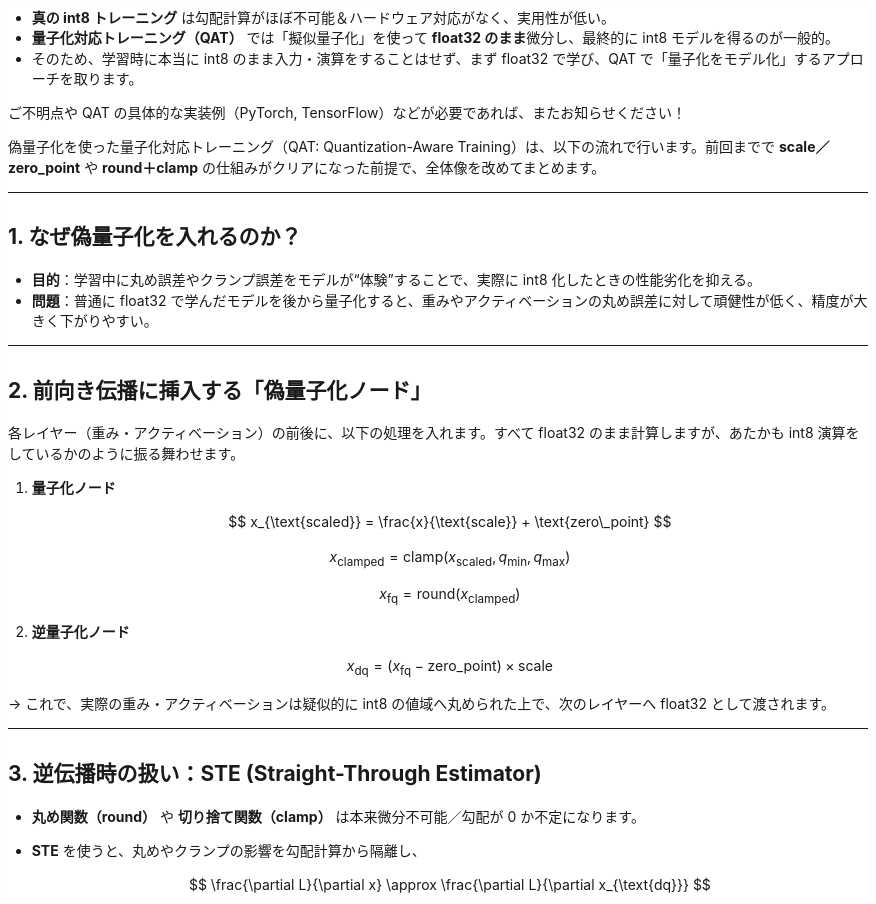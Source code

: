 * **真の int8 トレーニング** は勾配計算がほぼ不可能＆ハードウェア対応がなく、実用性が低い。
* **量子化対応トレーニング（QAT）** では「擬似量子化」を使って **float32 のまま**微分し、最終的に int8 モデルを得るのが一般的。
* そのため、学習時に本当に int8 のまま入力・演算をすることはせず、まず float32 で学び、QAT で「量子化をモデル化」するアプローチを取ります。

ご不明点や QAT の具体的な実装例（PyTorch, TensorFlow）などが必要であれば、またお知らせください！



偽量子化を使った量子化対応トレーニング（QAT: Quantization-Aware Training）は、以下の流れで行います。前回までで **scale／zero\_point** や **round＋clamp** の仕組みがクリアになった前提で、全体像を改めてまとめます。

---

## 1. なぜ偽量子化を入れるのか？

* **目的**：学習中に丸め誤差やクランプ誤差をモデルが“体験”することで、実際に int8 化したときの性能劣化を抑える。
* **問題**：普通に float32 で学んだモデルを後から量子化すると、重みやアクティベーションの丸め誤差に対して頑健性が低く、精度が大きく下がりやすい。

---

## 2. 前向き伝播に挿入する「偽量子化ノード」

各レイヤー（重み・アクティベーション）の前後に、以下の処理を入れます。すべて float32 のまま計算しますが、あたかも int8 演算をしているかのように振る舞わせます。

1. **量子化ノード**

   $$
   x_{\text{scaled}} = \frac{x}{\text{scale}} + \text{zero\_point}
   $$

   $$
   x_{\text{clamped}} = \mathrm{clamp}(x_{\text{scaled}}, q_{\min}, q_{\max})
   $$

   $$
   x_{\text{fq}} = \mathrm{round}(x_{\text{clamped}})
   $$

2. **逆量子化ノード**

   $$
   x_{\text{dq}} = (x_{\text{fq}} - \text{zero\_point}) \times \text{scale}
   $$

→ これで、実際の重み・アクティベーションは疑似的に int8 の値域へ丸められた上で、次のレイヤーへ float32 として渡されます。

---

## 3. 逆伝播時の扱い：STE (Straight-Through Estimator)

* **丸め関数（round）** や **切り捨て関数（clamp）** は本来微分不可能／勾配が 0 か不定になります。
* **STE** を使うと、丸めやクランプの影響を勾配計算から隔離し、

  $$
    \frac{\partial L}{\partial x} \approx \frac{\partial L}{\partial x_{\text{dq}}}
  $$

